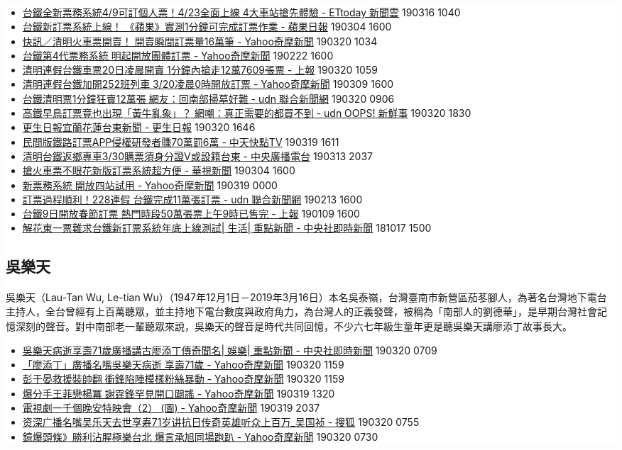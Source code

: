 - [台鐵全新票務系統4/9可訂個人票！4/23全面上線 4大車站搶先體驗 - ETtoday 新聞雲](https://www.ettoday.net/news/20190316/1400671.htm "台鐵全新票務系統4/9可訂個人票！4/23全面上線 4大車站搶先體驗 - ETtoday 新聞雲") 190316 1040
- [台鐵新訂票系統上線！ 《蘋果》實測1分鐘可完成訂票作業 - 蘋果日報](https://tw.appledaily.com/new/realtime/20190304/1526896/ "台鐵新訂票系統上線！ 《蘋果》實測1分鐘可完成訂票作業 - 蘋果日報") 190304 1600
- [快訊／清明火車票開賣！ 開賣瞬間訂票量16萬筆 - Yahoo奇摩新聞](https://tw.news.yahoo.com/%E5%BF%AB%E8%A8%8A-%E6%B8%85%E6%98%8E%E7%81%AB%E8%BB%8A%E7%A5%A8%E9%96%8B%E8%B3%A3-%E9%96%8B%E8%B3%A3%E7%9E%AC%E9%96%93%E8%A8%82%E7%A5%A8%E9%87%8F16%E8%90%AC%E7%AD%86-023415021.html "快訊／清明火車票開賣！ 開賣瞬間訂票量16萬筆 - Yahoo奇摩新聞") 190320 1034
- [台鐵第4代票務系統 明起開放團體訂票 - Yahoo奇摩新聞](https://tw.news.yahoo.com/%E5%8F%B0%E9%90%B5%E7%AC%AC4%E4%BB%A3%E7%A5%A8%E5%8B%99%E7%B3%BB%E7%B5%B1-%E6%98%8E%E8%B5%B7%E9%96%8B%E6%94%BE%E5%9C%98%E9%AB%94%E8%A8%82%E7%A5%A8-093308547.html "台鐵第4代票務系統 明起開放團體訂票 - Yahoo奇摩新聞") 190222 1600
- [清明連假台鐵車票20日凌晨開賣 1分鐘內搶走12萬7609張票 - 上報](https://www.upmedia.mg/news_info.php?SerialNo=59644 "清明連假台鐵車票20日凌晨開賣 1分鐘內搶走12萬7609張票 - 上報") 190320 1059
- [清明連假台鐵加開252班列車 3/20凌晨0時開放訂票 - Yahoo奇摩新聞](https://tw.news.yahoo.com/%E6%B8%85%E6%98%8E%E9%80%A3%E5%81%87%E5%8F%B0%E9%90%B5%E5%8A%A0%E9%96%8B252%E7%8F%AD%E5%88%97%E8%BB%8A-3-20%E5%87%8C%E6%99%A80%E6%99%82%E9%96%8B%E6%94%BE%E8%A8%82%E7%A5%A8-103044219.html "清明連假台鐵加開252班列車 3/20凌晨0時開放訂票 - Yahoo奇摩新聞") 190309 1600
- [台鐵清明票1分鐘狂賣12萬張 網友：回南部掃墓好難 - udn 聯合新聞網](https://udn.com/news/story/7266/3707660 "台鐵清明票1分鐘狂賣12萬張 網友：回南部掃墓好難 - udn 聯合新聞網") 190320 0906
- [高鐵早鳥訂票竟也出現「黃牛亂象」？ 網嘲：真正需要的都買不到 - udn OOPS! 新鮮事](https://oops.udn.com/oops/story/6699/3709001 "高鐵早鳥訂票竟也出現「黃牛亂象」？ 網嘲：真正需要的都買不到 - udn OOPS! 新鮮事") 190320 1830
- [更生日報宜蘭花蓮台東新聞 - 更生日報](http://www.ksnews.com.tw/index.php/news/realtimenewsContent/0000005489 "更生日報宜蘭花蓮台東新聞 - 更生日報") 190320 1646
- [民間版鐵路訂票APP侵權研發者賺70萬罰6萬 - 中天快點TV](http://gotv.ctitv.com.tw/2019/03/1041534.htm "民間版鐵路訂票APP侵權研發者賺70萬罰6萬 - 中天快點TV") 190319 1611
- [清明台鐵返鄉專車3/30購票須身分證V或設籍台東 - 中央廣播電台](https://www.rti.org.tw/news/view/id/2014408 "清明台鐵返鄉專車3/30購票須身分證V或設籍台東 - 中央廣播電台") 190313 2037
- [搶火車票不眼花新版訂票系統超方便 - 華視新聞](https://news.cts.com.tw/cts/life/201903/201903041953684.html "搶火車票不眼花新版訂票系統超方便 - 華視新聞") 190304 1600
- [新票務系統 開放四站試用 - Yahoo奇摩新聞](https://tw.news.yahoo.com/%E6%96%B0%E7%A5%A8%E5%8B%99%E7%B3%BB%E7%B5%B1-%E9%96%8B%E6%94%BE%E5%9B%9B%E7%AB%99%E8%A9%A6%E7%94%A8-160000503.html "新票務系統 開放四站試用 - Yahoo奇摩新聞") 190319 0000
- [訂票過程順利！228連假 台鐵完成11萬張訂票 - udn 聯合新聞網](https://udn.com/news/story/7266/3641058 "訂票過程順利！228連假 台鐵完成11萬張訂票 - udn 聯合新聞網") 190213 1600
- [台鐵9日開放春節訂票 熱門時段50萬張票上午9時已售完 - 上報](https://www.upmedia.mg/news_info.php?SerialNo=55572 "台鐵9日開放春節訂票 熱門時段50萬張票上午9時已售完 - 上報") 190109 1600
- [解花東一票難求台鐵新訂票系統年底上線測試| 生活| 重點新聞 - 中央社即時新聞](https://www.cna.com.tw/news/firstnews/201810170161.aspx "解花東一票難求台鐵新訂票系統年底上線測試| 生活| 重點新聞 - 中央社即時新聞") 181017 1500

## 吳樂天

吳樂天（Lau-Tan Wu, Le-tian Wu）（1947年12月1日－2019年3月16日）本名吳泰嶺，台灣臺南市新營區茄苳腳人，為著名台灣地下電台主持人，全台曾經有上百萬聽眾，並主持地下電台數度與政府角力，為台灣人的正義發聲，被稱為「南部人的劉德華」，是早期台灣社會記憶深刻的聲音。對中南部老一輩聽眾來說，吳樂天的聲音是時代共同回憶，不少六七年級生童年更是聽吳樂天講廖添丁故事長大。
- [吳樂天病逝享壽71歲廣播講古廖添丁傳奇聞名| 娛樂| 重點新聞 - 中央社即時新聞](https://www.cna.com.tw/news/firstnews/201903200006.aspx "吳樂天病逝享壽71歲廣播講古廖添丁傳奇聞名| 娛樂| 重點新聞 - 中央社即時新聞") 190320 0709
- [「廖添丁」廣播名嘴吳樂天病逝 享壽71歲 - Yahoo奇摩新聞](https://tw.news.yahoo.com/video/%E5%BB%96%E6%B7%BB%E4%B8%81-%E5%BB%A3%E6%92%AD%E5%90%8D%E5%98%B4%E5%90%B3%E6%A8%82%E5%A4%A9%E7%97%85%E9%80%9D-%E4%BA%AB%E5%A3%BD71%E6%AD%B2-034955682.html "「廖添丁」廣播名嘴吳樂天病逝 享壽71歲 - Yahoo奇摩新聞") 190320 1159
- [彭于晏救援裝帥翻 衝鋒陷陣模樣粉絲暴動 - Yahoo奇摩新聞](https://tw.news.yahoo.com/video/%E5%BD%AD%E4%BA%8E%E6%99%8F%E6%95%91%E6%8F%B4%E8%A3%9D%E5%B8%A5%E7%BF%BB-%E8%A1%9D%E9%8B%92%E9%99%B7%E9%99%A3%E6%A8%A1%E6%A8%A3%E7%B2%89%E7%B5%B2%E6%9A%B4%E5%8B%95-034925597.html "彭于晏救援裝帥翻 衝鋒陷陣模樣粉絲暴動 - Yahoo奇摩新聞") 190320 1159
- [爆分手王菲戀楊冪 謝霆鋒罕見開口闢謠 - Yahoo奇摩新聞](https://tw.news.yahoo.com/video/%E7%88%86%E5%88%86%E6%89%8B%E7%8E%8B%E8%8F%B2%E6%88%80%E6%A5%8A%E5%86%AA-%E8%AC%9D%E9%9C%86%E9%8B%92%E7%BD%95%E8%A6%8B%E9%96%8B%E5%8F%A3%E9%97%A2%E8%AC%A0-045537865.html "爆分手王菲戀楊冪 謝霆鋒罕見開口闢謠 - Yahoo奇摩新聞") 190319 1320
- [電視劇一千個晚安特映會（2） (圖) - Yahoo奇摩新聞](https://tw.news.yahoo.com/%E9%9B%BB%E8%A6%96%E5%8A%87-%E5%8D%83%E5%80%8B%E6%99%9A%E5%AE%89%E7%89%B9%E6%98%A0%E6%9C%83-2-%E5%9C%96-123720533.html "電視劇一千個晚安特映會（2） (圖) - Yahoo奇摩新聞") 190319 2037
- [资深广播名嘴吴乐天去世享寿71岁讲抗日传奇英雄听众上百万_吴国祯 - 搜狐](http://www.sohu.com/a/302477248_114941 "资深广播名嘴吴乐天去世享寿71岁讲抗日传奇英雄听众上百万_吴国祯 - 搜狐") 190320 0755
- [鏡爆頭條》勝利沾腥極樂台北 爆言承旭同場跑趴 - Yahoo奇摩新聞](https://tw.news.yahoo.com/video/%E9%8F%A1%E7%88%86%E9%A0%AD%E6%A2%9D-%E5%8B%9D%E5%88%A9%E6%B2%BE%E8%85%A5%E6%A5%B5%E6%A8%82%E5%8F%B0%E5%8C%97-%E7%88%86%E8%A8%80%E6%89%BF%E6%97%AD%E5%90%8C%E5%A0%B4%E8%B7%91%E8%B6%B4-233000112.html "鏡爆頭條》勝利沾腥極樂台北 爆言承旭同場跑趴 - Yahoo奇摩新聞") 190320 0730